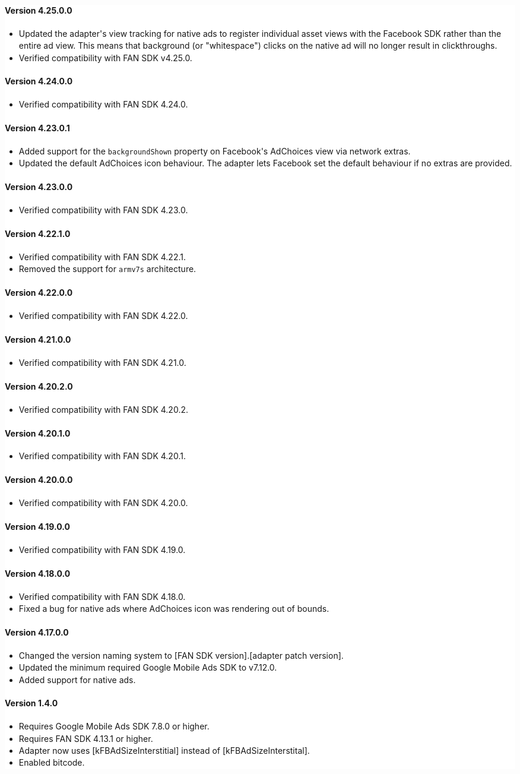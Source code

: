 #### Version 4.25.0.0
- Updated the adapter's view tracking for native ads to register individual
  asset views with the Facebook SDK rather than the entire ad view. This means
  that background (or "whitespace") clicks on the native ad will no longer
  result in clickthroughs.
- Verified compatibility with FAN SDK v4.25.0.

#### Version 4.24.0.0
- Verified compatibility with FAN SDK 4.24.0.

#### Version 4.23.0.1
- Added support for the `backgroundShown` property on Facebook's AdChoices view
  via network extras.
- Updated the default AdChoices icon behaviour. The adapter lets Facebook set
  the default behaviour if no extras are provided.

#### Version 4.23.0.0
- Verified compatibility with FAN SDK 4.23.0.

#### Version 4.22.1.0
- Verified compatibility with FAN SDK 4.22.1.
- Removed the support for `armv7s` architecture.

#### Version 4.22.0.0
- Verified compatibility with FAN SDK 4.22.0.

#### Version 4.21.0.0
- Verified compatibility with FAN SDK 4.21.0.

#### Version 4.20.2.0
- Verified compatibility with FAN SDK 4.20.2.

#### Version 4.20.1.0
- Verified compatibility with FAN SDK 4.20.1.

#### Version 4.20.0.0
- Verified compatibility with FAN SDK 4.20.0.

#### Version 4.19.0.0
- Verified compatibility with FAN SDK 4.19.0.

#### Version 4.18.0.0
- Verified compatibility with FAN SDK 4.18.0.
- Fixed a bug for native ads where AdChoices icon was rendering out of bounds.

#### Version 4.17.0.0
- Changed the version naming system to
  [FAN SDK version].[adapter patch version].
- Updated the minimum required Google Mobile Ads SDK to v7.12.0.
- Added support for native ads.

#### Version 1.4.0
- Requires Google Mobile Ads SDK 7.8.0 or higher.
- Requires FAN SDK 4.13.1 or higher.
- Adapter now uses [kFBAdSizeInterstitial] instead of [kFBAdSizeInterstital].
- Enabled bitcode.
